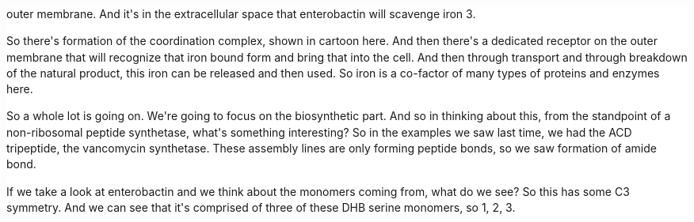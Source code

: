   <span m="826340">outer</span> <span m="826580">membrane.</span> <span m="827630">And</span>
  <span m="827780">it's</span> <span m="827960">in</span> <span m="828110">the</span>
  <span m="828230">extracellular</span> <span m="829040">space</span> <span m="829700">that</span>
  <span m="830010">enterobactin</span> <span m="830990">will</span> <span m="831140">scavenge</span>
  <span m="831710">iron</span> <span m="831980">3.</span></p><p><span m="832940">So</span>
  <span m="833060">there's</span> <span m="833300">formation</span> <span m="833840">of</span>
  <span m="833960">the</span> <span m="834050">coordination</span> <span m="834800">complex,</span>
  <span m="835370">shown</span> <span m="835640">in</span> <span m="835940">cartoon</span>
  <span m="836240">here.</span> <span m="837230">And</span> <span m="837350">then</span>
  <span m="837530">there's</span> <span m="837740">a</span> <span m="837770">dedicated</span>
  <span m="838460">receptor</span> <span m="839180">on</span> <span m="839330">the</span>
  <span m="839450">outer</span> <span m="839720">membrane</span> <span m="840350">that</span>
  <span m="840470">will</span> <span m="840620">recognize</span> <span m="841310">that</span>
  <span m="841450">iron</span> <span m="841760">bound</span> <span m="842030">form</span>
  <span m="843020">and</span> <span m="843170">bring</span> <span m="843470">that</span>
  <span m="843860">into</span> <span m="844130">the</span> <span m="844250">cell.</span>
  <span m="845180">And</span> <span m="845300">then</span> <span m="845750">through</span>
  <span m="847400">transport</span> <span m="848270">and</span> <span m="848480">through</span>
  <span m="848870">breakdown</span> <span m="849530">of</span> <span m="849650">the</span>
  <span m="849740">natural</span> <span m="850130">product,</span> <span m="850970">this</span>
  <span m="851150">iron</span> <span m="851450">can</span> <span m="851630">be</span>
  <span m="851750">released</span> <span m="852530">and</span> <span m="852680">then</span>
  <span m="853250">used.</span> <span m="854270">So</span> <span m="854650">iron</span>
  <span m="854910">is</span> <span m="855020">a</span> <span m="855110">co-factor</span>
  <span m="855770">of</span> <span m="855860">many</span> <span m="856130">types</span>
  <span m="857120">of</span> <span m="857240">proteins</span> <span m="858230">and</span>
  <span m="858410">enzymes</span> <span m="859100">here.</span></p><p><span m="860330">So</span>
  <span m="860510">a</span> <span m="860570">whole</span> <span m="860750">lot</span>
  <span m="860990">is</span> <span m="861110">going</span> <span m="861440">on.</span>
  <span m="862250">We're</span> <span m="862400">going</span> <span m="862520">to</span>
  <span m="862610">focus</span> <span m="863000">on</span> <span m="863120">the</span>
  <span m="863180">biosynthetic</span> <span m="864020">part.</span> <span m="865560">And</span>
  <span m="865730">so</span> <span m="866390">in</span> <span m="866540">thinking</span>
  <span m="866960">about</span> <span m="867260">this,</span> <span m="867560">from</span>
  <span m="867770">the</span> <span m="867860">standpoint</span> <span m="868880">of</span>
  <span m="869180">a</span> <span m="869270">non-ribosomal</span> <span m="870050">peptide</span>
  <span m="870590">synthetase,</span> <span m="871800">what's</span> <span m="872050">something</span>
  <span m="872540">interesting?</span> <span m="873750">So</span> <span m="873860">in</span>
  <span m="873950">the</span> <span m="874070">examples</span> <span m="874670">we</span>
  <span m="874790">saw</span> <span m="875150">last</span> <span m="875570">time,</span>
  <span m="876950">we</span> <span m="877100">had</span> <span m="878090">the</span>
  <span m="878210">ACD</span> <span m="878720">tripeptide,</span> <span m="879650">the</span>
  <span m="879770">vancomycin</span> <span m="880600">synthetase.</span> <span m="881210">These</span>
  <span m="881420">assembly</span> <span m="881990">lines</span> <span m="882350">are</span>
  <span m="882440">only</span> <span m="882770">forming</span> <span m="884240">peptide</span>
  <span m="884660">bonds,</span> <span m="885440">so</span> <span m="885620">we</span>
  <span m="885710">saw</span> <span m="885890">formation</span> <span m="886460">of</span>
  <span m="886870">amide</span> <span m="887350">bond.</span></p><p><span m="888320">If</span>
  <span m="888470">we</span> <span m="888590">take</span> <span m="888830">a</span>
  <span m="888890">look</span> <span m="889100">at</span> <span m="889250">enterobactin</span>
  <span m="890980">and</span> <span m="891110">we</span> <span m="891230">think</span>
  <span m="891440">about</span> <span m="891740">the</span> <span m="891830">monomers</span>
  <span m="892530">coming</span> <span m="892890">from,</span> <span m="893750">what</span>
  <span m="893930">do</span> <span m="894050">we</span> <span m="894260">see?</span>
  <span m="895520">So</span> <span m="895970">this</span> <span m="896180">has</span>
  <span m="896330">some</span> <span m="896570">C3</span> <span m="897110">symmetry.</span>
  <span m="898430">And</span> <span m="898550">we</span> <span m="898700">can</span>
  <span m="898850">see</span> <span m="899150">that</span> <span m="899330">it's</span>
  <span m="899450">comprised</span> <span m="900140">of</span> <span m="900260">three</span>
  <span m="900980">of</span> <span m="901130">these</span> <span m="901460">DHB</span>
  <span m="901770">serine</span> <span m="902370">monomers,</span> <span m="903010">so</span>
  <span m="903590">1,</span> <span m="904330">2,</span> <span m="905420">3.</span>